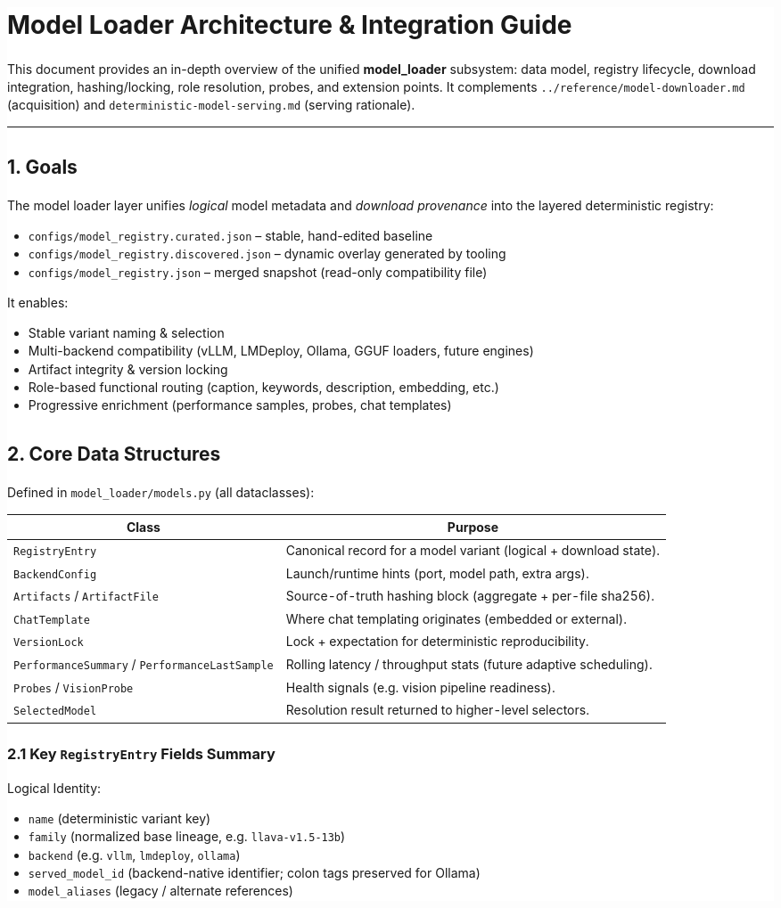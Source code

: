 # Model Loader Architecture & Integration Guide

This document provides an in-depth overview of the unified **model_loader** subsystem: data model, registry lifecycle, download integration, hashing/locking, role resolution, probes, and extension points. It complements `../reference/model-downloader.md` (acquisition) and `deterministic-model-serving.md` (serving rationale).

---
## 1. Goals
The model loader layer unifies *logical* model metadata and *download provenance* into the layered deterministic registry:

- `configs/model_registry.curated.json` – stable, hand-edited baseline
- `configs/model_registry.discovered.json` – dynamic overlay generated by tooling
- `configs/model_registry.json` – merged snapshot (read-only compatibility file)

It enables:
- Stable variant naming & selection
- Multi-backend compatibility (vLLM, LMDeploy, Ollama, GGUF loaders, future engines)
- Artifact integrity & version locking
- Role-based functional routing (caption, keywords, description, embedding, etc.)
- Progressive enrichment (performance samples, probes, chat templates)

## 2. Core Data Structures
Defined in `model_loader/models.py` (all dataclasses):

| Class | Purpose |
|-------|---------|
| `RegistryEntry` | Canonical record for a model variant (logical + download state). |
| `BackendConfig` | Launch/runtime hints (port, model path, extra args). |
| `Artifacts` / `ArtifactFile` | Source-of-truth hashing block (aggregate + per-file sha256). |
| `ChatTemplate` | Where chat templating originates (embedded or external). |
| `VersionLock` | Lock + expectation for deterministic reproducibility. |
| `PerformanceSummary` / `PerformanceLastSample` | Rolling latency / throughput stats (future adaptive scheduling). |
| `Probes` / `VisionProbe` | Health signals (e.g. vision pipeline readiness). |
| `SelectedModel` | Resolution result returned to higher-level selectors. |

### 2.1 Key `RegistryEntry` Fields Summary
Logical Identity:
- `name` (deterministic variant key)
- `family` (normalized base lineage, e.g. `llava-v1.5-13b`)
- `backend` (e.g. `vllm`, `lmdeploy`, `ollama`)
- `served_model_id` (backend-native identifier; colon tags preserved for Ollama)
- `model_aliases` (legacy / alternate references)
